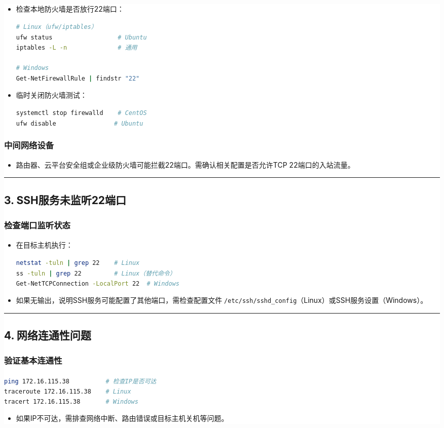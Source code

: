 -   检查本地防火墙是否放行22端口：

    ``` bash
    # Linux（ufw/iptables）
    ufw status                  # Ubuntu
    iptables -L -n              # 通用

    # Windows
    Get-NetFirewallRule | findstr "22"
    ```

-   临时关闭防火墙测试：

    ``` bash
    systemctl stop firewalld    # CentOS
    ufw disable                # Ubuntu
    ```

### 中间网络设备

-   路由器、云平台安全组或企业级防火墙可能拦截22端口。需确认相关配置是否允许TCP 22端口的入站流量。

------------------------------------------------------------------------

## 3. SSH服务未监听22端口

### 检查端口监听状态

-   在目标主机执行：

    ``` bash
    netstat -tuln | grep 22    # Linux
    ss -tuln | grep 22         # Linux（替代命令）
    Get-NetTCPConnection -LocalPort 22  # Windows
    ```

-   如果无输出，说明SSH服务可能配置了其他端口，需检查配置文件 `/etc/ssh/sshd_config`（Linux）或SSH服务设置（Windows）。

------------------------------------------------------------------------

## 4. 网络连通性问题

### 验证基本连通性

``` bash
ping 172.16.115.38          # 检查IP是否可达
traceroute 172.16.115.38    # Linux
tracert 172.16.115.38       # Windows
```

-   如果IP不可达，需排查网络中断、路由错误或目标主机关机等问题。
